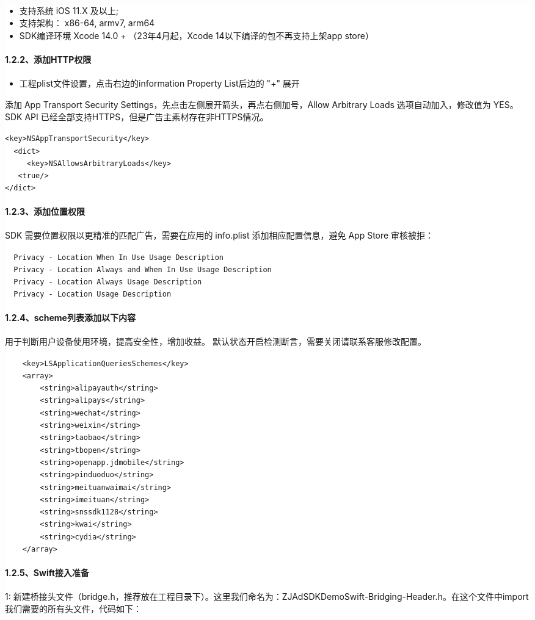 - 支持系统 iOS 11.X 及以上;
- 支持架构： x86-64, armv7, arm64
- SDK编译环境 Xcode 14.0 + （23年4月起，Xcode 14以下编译的包不再支持上架app store）

#### <span id="jump1.1.2.1">1.2.2、添加HTTP权限</span>

- 工程plist文件设置，点击右边的information Property List后边的 "+" 展开

添加 App Transport Security Settings，先点击左侧展开箭头，再点右侧加号，Allow Arbitrary Loads 选项自动加入，修改值为 YES。 SDK API 已经全部支持HTTPS，但是广告主素材存在非HTTPS情况。

```
<key>NSAppTransportSecurity</key>
  <dict>
     <key>NSAllowsArbitraryLoads</key>
   <true/>
</dict>
```

#### <span id="jump1.2.3">1.2.3、添加位置权限</span>

SDK 需要位置权限以更精准的匹配广告，需要在应用的 info.plist 添加相应配置信息，避免 App Store 审核被拒：

```
  Privacy - Location When In Use Usage Description
  Privacy - Location Always and When In Use Usage Description
  Privacy - Location Always Usage Description
  Privacy - Location Usage Description
```
#### <span id="jump1.2.4">1.2.4、scheme列表添加以下内容</span>
用于判断用户设备使用环境，提高安全性，增加收益。
默认状态开启检测断言，需要关闭请联系客服修改配置。
```
    <key>LSApplicationQueriesSchemes</key>
    <array>
        <string>alipayauth</string>
        <string>alipays</string>
        <string>wechat</string>
        <string>weixin</string>
        <string>taobao</string>
        <string>tbopen</string>
        <string>openapp.jdmobile</string>
        <string>pinduoduo</string>
        <string>meituanwaimai</string>
        <string>imeituan</string>
        <string>snssdk1128</string>
        <string>kwai</string>
        <string>cydia</string>
    </array>
```
#### <span id="jump1.2.5">1.2.5、Swift接入准备</span>

1: 新建桥接头文件（bridge.h，推荐放在工程目录下）。这里我们命名为：ZJAdSDKDemoSwift-Bridging-Header.h。在这个文件中import我们需要的所有头文件，代码如下：
